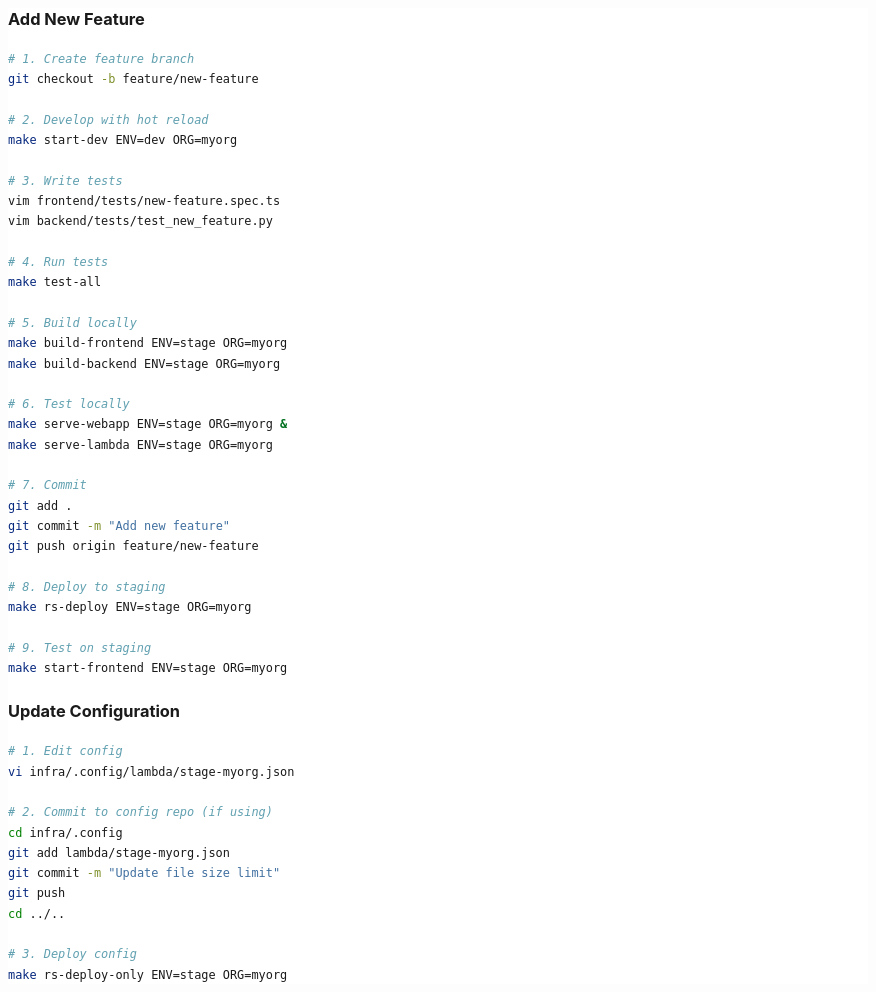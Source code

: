 ```bash
```

### Add New Feature

```bash
# 1. Create feature branch
git checkout -b feature/new-feature

# 2. Develop with hot reload
make start-dev ENV=dev ORG=myorg

# 3. Write tests
vim frontend/tests/new-feature.spec.ts
vim backend/tests/test_new_feature.py

# 4. Run tests
make test-all

# 5. Build locally
make build-frontend ENV=stage ORG=myorg
make build-backend ENV=stage ORG=myorg

# 6. Test locally
make serve-webapp ENV=stage ORG=myorg &
make serve-lambda ENV=stage ORG=myorg

# 7. Commit
git add .
git commit -m "Add new feature"
git push origin feature/new-feature

# 8. Deploy to staging
make rs-deploy ENV=stage ORG=myorg

# 9. Test on staging
make start-frontend ENV=stage ORG=myorg
```

### Update Configuration

```bash
# 1. Edit config
vi infra/.config/lambda/stage-myorg.json

# 2. Commit to config repo (if using)
cd infra/.config
git add lambda/stage-myorg.json
git commit -m "Update file size limit"
git push
cd ../..

# 3. Deploy config
make rs-deploy-only ENV=stage ORG=myorg
```
